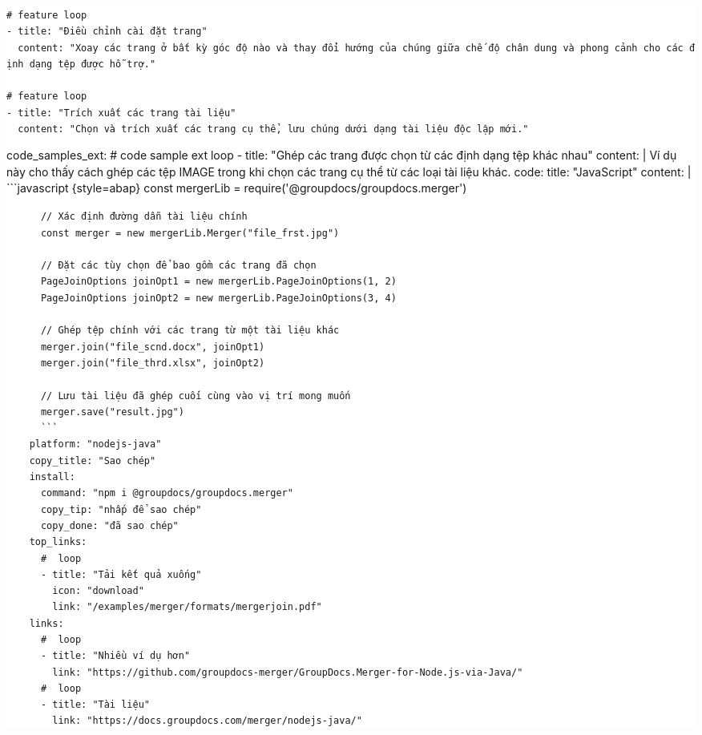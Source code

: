     # feature loop
    - title: "Điều chỉnh cài đặt trang"
      content: "Xoay các trang ở bất kỳ góc độ nào và thay đổi hướng của chúng giữa chế độ chân dung và phong cảnh cho các định dạng tệp được hỗ trợ."

    # feature loop
    - title: "Trích xuất các trang tài liệu"
      content: "Chọn và trích xuất các trang cụ thể, lưu chúng dưới dạng tài liệu độc lập mới."
      
  code_samples_ext:
    # code sample ext loop
    - title: "Ghép các trang được chọn từ các định dạng tệp khác nhau"
      content: |
        Ví dụ này cho thấy cách ghép các tệp IMAGE trong khi chọn các trang cụ thể từ các loại tài liệu khác.
      code:
        title: "JavaScript"
        content: |
          ```javascript {style=abap}
          const mergerLib = require('@groupdocs/groupdocs.merger')
          
          // Xác định đường dẫn tài liệu chính
          const merger = new mergerLib.Merger("file_frst.jpg")

          // Đặt các tùy chọn để bao gồm các trang đã chọn
          PageJoinOptions joinOpt1 = new mergerLib.PageJoinOptions(1, 2)
          PageJoinOptions joinOpt2 = new mergerLib.PageJoinOptions(3, 4)
          
          // Ghép tệp chính với các trang từ một tài liệu khác
          merger.join("file_scnd.docx", joinOpt1)
          merger.join("file_thrd.xlsx", joinOpt2)

          // Lưu tài liệu đã ghép cuối cùng vào vị trí mong muốn
          merger.save("result.jpg")
          ```
        platform: "nodejs-java"
        copy_title: "Sao chép"
        install:
          command: "npm i @groupdocs/groupdocs.merger"
          copy_tip: "nhấp để sao chép"
          copy_done: "đã sao chép"
        top_links:
          #  loop
          - title: "Tải kết quả xuống"
            icon: "download"
            link: "/examples/merger/formats/mergerjoin.pdf"
        links:
          #  loop
          - title: "Nhiều ví dụ hơn"
            link: "https://github.com/groupdocs-merger/GroupDocs.Merger-for-Node.js-via-Java/"
          #  loop
          - title: "Tài liệu"
            link: "https://docs.groupdocs.com/merger/nodejs-java/"
            